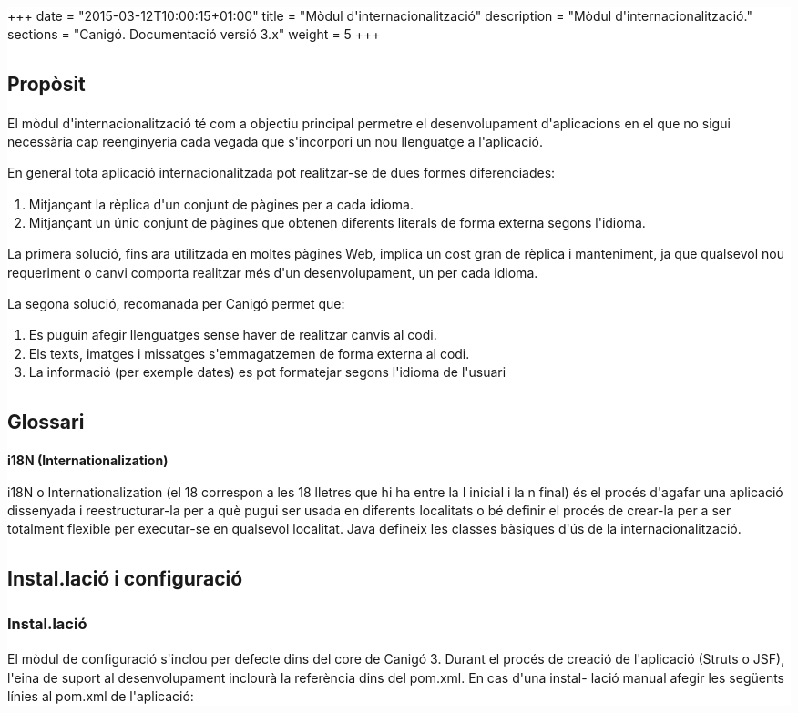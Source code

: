 +++
date        = "2015-03-12T10:00:15+01:00"
title       = "Mòdul d'internacionalització"
description = "Mòdul d'internacionalització."
sections    = "Canigó. Documentació versió 3.x"
weight      = 5
+++

## Propòsit

El mòdul d'internacionalització té com a objectiu principal permetre el
desenvolupament d'aplicacions en el que no sigui necessària cap
reenginyeria cada vegada que s'incorpori un nou llenguatge a
l'aplicació.

En general tota aplicació internacionalitzada pot realitzar-se de dues
formes diferenciades:

1.  Mitjançant la rèplica d'un conjunt de pàgines per a cada idioma.
2.  Mitjançant un únic conjunt de pàgines que obtenen diferents literals
    de forma externa segons l'idioma.

La primera solució, fins ara utilitzada en moltes pàgines Web, implica
un cost gran de rèplica i manteniment, ja que qualsevol nou requeriment
o canvi comporta realitzar més d'un desenvolupament, un per cada idioma.

La segona solució, recomanada per Canigó permet que:

1.  Es puguin afegir llenguatges sense haver de realitzar canvis al
    codi.
2.  Els texts, imatges i missatges s'emmagatzemen de forma externa al
    codi.
3.  La informació (per exemple dates) es pot formatejar segons l'idioma
    de l'usuari

## Glossari

**i18N (Internationalization)**

i18N o Internationalization (el 18 correspon a les 18 lletres que hi ha
entre la I inicial i la n final) és el procés d'agafar una aplicació
dissenyada i reestructurar-la per a què pugui ser usada en diferents
localitats o bé definir el procés de crear-la per a ser totalment
flexible per executar-se en qualsevol localitat. Java defineix les
classes bàsiques d'ús de la internacionalització.

## Instal.lació i configuració

### Instal.lació

El mòdul de configuració s'inclou per defecte dins del core de Canigó 3.
Durant el procés de creació de l'aplicació (Struts o JSF), l'eina de
suport al desenvolupament inclourà la referència dins del pom.xml. En
cas d'una instal- lació manual afegir les següents línies al pom.xml de
l'aplicació:
